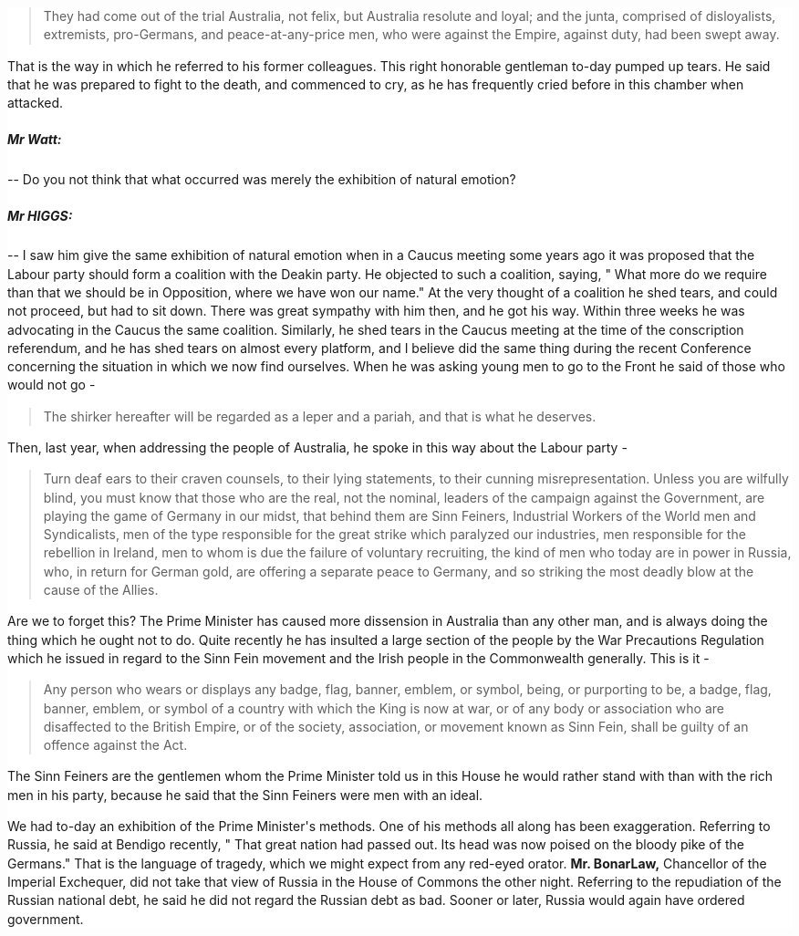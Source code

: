   >They had come out of the trial Australia, not felix, but Australia resolute and loyal; and the junta, comprised of disloyalists, extremists, pro-Germans, and peace-at-any-price men, who were against the Empire, against duty, had been swept away. 

That is the way in which he referred to his former colleagues. This right honorable gentleman to-day pumped up tears. He said that he was prepared to fight to the death, and commenced to cry, as he has frequently cried before in this chamber when attacked. 

##### Mr Watt:

-- Do you not think that what occurred was merely the exhibition of natural emotion? 

##### Mr HIGGS:

-- I saw him give the same exhibition of natural emotion when in a Caucus meeting some years ago it was proposed that the Labour party should form a coalition with the Deakin party. He objected to such a coalition, saying, " What more do we require than that we should be in Opposition, where we have won our name." At the very thought of a coalition he shed tears, and could not proceed, but had to sit down. There was great sympathy with him then, and he got his way. Within three weeks he was advocating in the Caucus the same coalition. Similarly, he shed tears in the Caucus meeting at the time of the conscription referendum, and he has shed tears on almost every platform, and I believe did the same thing during the recent Conference concerning the situation in which we now find ourselves. When he was asking young men to go to the Front he said of those who would not go - 

  >The shirker hereafter will be regarded as a leper and a pariah, and that is what he deserves. 

Then, last year, when addressing the people of Australia, he spoke in this way about the Labour party - 

  >Turn deaf ears to their craven counsels, to their lying statements, to their cunning misrepresentation. Unless you are wilfully blind, you must know that those who are the real, not the nominal, leaders of the campaign against the Government, are playing the game of Germany in our midst, that behind them are Sinn Feiners, Industrial Workers of the World men and Syndicalists, men of the type responsible for the great strike which paralyzed our industries, men responsible for the rebellion in Ireland, men to whom is due the failure of voluntary recruiting, the kind of men who today are in power in Russia, who, in return for German gold, are offering a separate peace to Germany, and so striking the most deadly blow at the cause of the Allies. 

Are we to forget this? The Prime Minister has caused more dissension in Australia than any other man, and is always doing the thing which he ought not to do. Quite recently he has insulted a large section of the people by the War Precautions Regulation which he issued in regard to the Sinn Fein movement and the Irish people in the Commonwealth generally. This is it - 

  >Any person who wears or displays any badge, flag, banner, emblem, or symbol, being, or purporting to be, a badge, flag, banner, emblem, or symbol of a country with which the King is now at war, or of any body or association who are disaffected to the British Empire, or of the society, association, or movement known as Sinn Fein, shall be guilty of an offence against the Act. 

The Sinn Feiners are the gentlemen whom the Prime Minister told us in this House he would rather stand with than with the rich men in his party, because he said that the Sinn Feiners were men with an ideal. 

We had to-day an exhibition of the Prime Minister's methods. One of his methods all along has been exaggeration. Referring to Russia, he said at Bendigo recently, " That great nation had passed out. Its head was now poised on the bloody pike of the Germans." That is the language of tragedy, which we might expect from any red-eyed orator.  **Mr. BonarLaw,**  Chancellor of the Imperial Exchequer, did not take that view of Russia in the House of Commons the other night. Referring to the repudiation of the Russian national debt, he said he did not regard the Russian debt as bad. Sooner or later, Russia would again have ordered government. 
